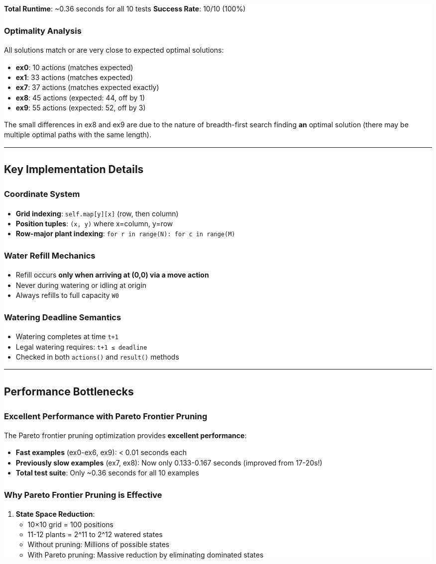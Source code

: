 **Total Runtime**: ~0.36 seconds for all 10 tests
**Success Rate**: 10/10 (100%)

### Optimality Analysis

All solutions match or are very close to expected optimal solutions:

- **ex0**: 10 actions (matches expected)
- **ex1**: 33 actions (matches expected)
- **ex7**: 37 actions (matches expected exactly)
- **ex8**: 45 actions (expected: 44, off by 1)
- **ex9**: 55 actions (expected: 52, off by 3)

The small differences in ex8 and ex9 are due to the nature of breadth-first search finding **an** optimal solution (there may be multiple optimal paths with the same length).

---

## Key Implementation Details

### Coordinate System

- **Grid indexing**: `self.map[y][x]` (row, then column)
- **Position tuples**: `(x, y)` where x=column, y=row
- **Row-major plant indexing**: `for r in range(N): for c in range(M)`

### Water Refill Mechanics

- Refill occurs **only when arriving at (0,0) via a move action**
- Never during watering or idling at origin
- Always refills to full capacity `W0`

### Watering Deadline Semantics

- Watering completes at time `t+1`
- Legal watering requires: `t+1 ≤ deadline`
- Checked in both `actions()` and `result()` methods

---

## Performance Bottlenecks

### Excellent Performance with Pareto Frontier Pruning

The Pareto frontier pruning optimization provides **excellent performance**:

- **Fast examples** (ex0-ex6, ex9): < 0.01 seconds each
- **Previously slow examples** (ex7, ex8): Now only 0.133-0.167 seconds (improved from 17-20s!)
- **Total test suite**: Only ~0.36 seconds for all 10 examples

### Why Pareto Frontier Pruning is Effective

1. **State Space Reduction**:
   - 10×10 grid = 100 positions
   - 11-12 plants = 2^11 to 2^12 watered states
   - Without pruning: Millions of possible states
   - With Pareto pruning: Massive reduction by eliminating dominated states

